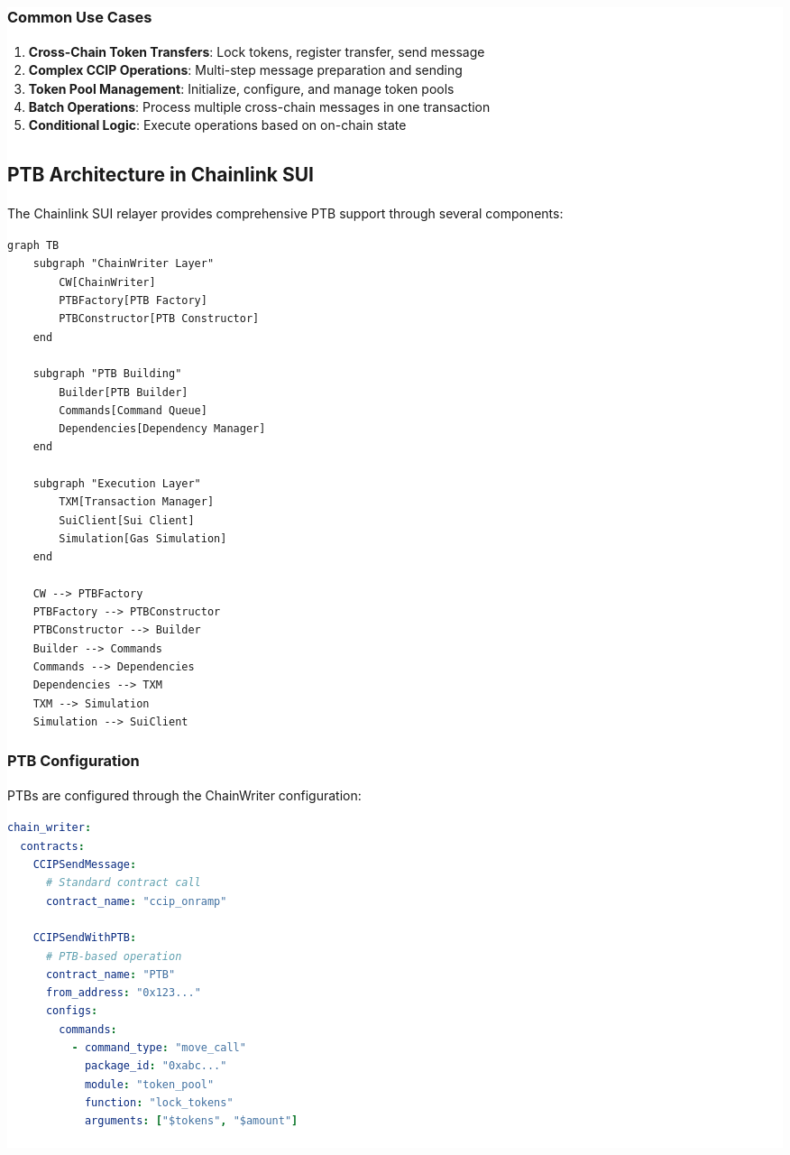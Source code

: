 ### Common Use Cases

1. **Cross-Chain Token Transfers**: Lock tokens, register transfer, send message
2. **Complex CCIP Operations**: Multi-step message preparation and sending
3. **Token Pool Management**: Initialize, configure, and manage token pools
4. **Batch Operations**: Process multiple cross-chain messages in one transaction
5. **Conditional Logic**: Execute operations based on on-chain state

## PTB Architecture in Chainlink SUI

The Chainlink SUI relayer provides comprehensive PTB support through several components:

```mermaid
graph TB
    subgraph "ChainWriter Layer"
        CW[ChainWriter]
        PTBFactory[PTB Factory]
        PTBConstructor[PTB Constructor]
    end
    
    subgraph "PTB Building"
        Builder[PTB Builder]
        Commands[Command Queue]
        Dependencies[Dependency Manager]
    end
    
    subgraph "Execution Layer"
        TXM[Transaction Manager]
        SuiClient[Sui Client]
        Simulation[Gas Simulation]
    end
    
    CW --> PTBFactory
    PTBFactory --> PTBConstructor
    PTBConstructor --> Builder
    Builder --> Commands
    Commands --> Dependencies
    Dependencies --> TXM
    TXM --> Simulation
    Simulation --> SuiClient
```

### PTB Configuration

PTBs are configured through the ChainWriter configuration:

```yaml
chain_writer:
  contracts:
    CCIPSendMessage:
      # Standard contract call
      contract_name: "ccip_onramp"
      
    CCIPSendWithPTB:
      # PTB-based operation
      contract_name: "PTB"
      from_address: "0x123..."
      configs:
        commands:
          - command_type: "move_call"
            package_id: "0xabc..."
            module: "token_pool" 
            function: "lock_tokens"
            arguments: ["$tokens", "$amount"]
            
```